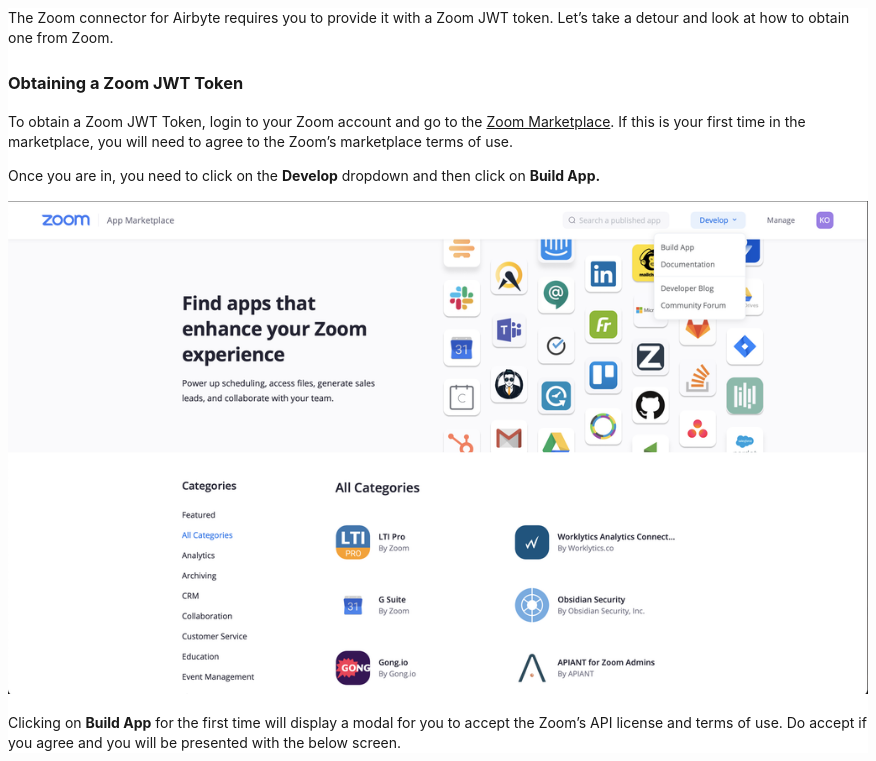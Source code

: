
The Zoom connector for Airbyte requires you to provide it with a Zoom JWT token. Let’s take a detour and look at how to obtain one from Zoom.

### Obtaining a Zoom JWT Token

To obtain a Zoom JWT Token, login to your Zoom account and go to the [Zoom Marketplace](https://marketplace.zoom.us/). If this is your first time in the marketplace, you will need to agree to the Zoom’s marketplace terms of use.

Once you are in, you need to click on the **Develop** dropdown and then click on **Build App.**

![](../../.gitbook/assets/03_click.png)

Clicking on **Build App** for the first time will display a modal for you to accept the Zoom’s API license and terms of use. Do accept if you agree and you will be presented with the below screen.
